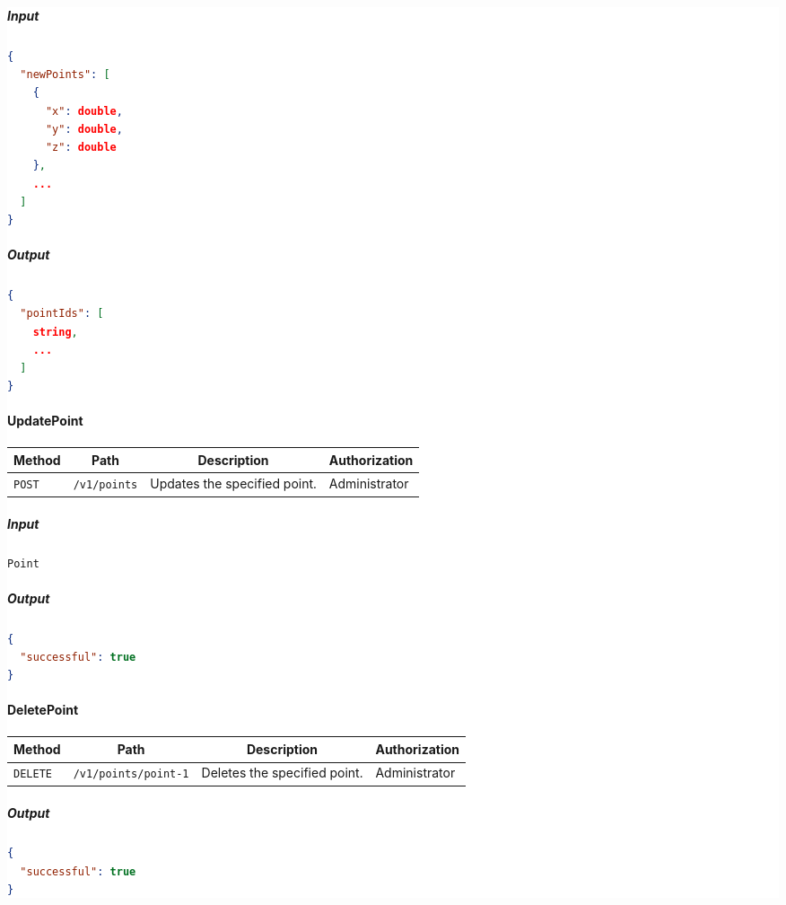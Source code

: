 ##### Input

```json
{
  "newPoints": [
    {
      "x": double,
      "y": double,
      "z": double
    },
    ...
  ]
}
```

##### Output

```json
{
  "pointIds": [
    string,
    ...
  ]
}
```

#### UpdatePoint

|Method|Path|Description|Authorization|
|---|---|---|---|
|`POST`|`/v1/points`|Updates the specified point.|Administrator|

##### Input

`Point`

##### Output

```json
{
  "successful": true
}
```

#### DeletePoint

|Method|Path|Description|Authorization|
|---|---|---|---|
|`DELETE`|`/v1/points/point-1`|Deletes the specified point.|Administrator|

##### Output

```json
{
  "successful": true
}
```
